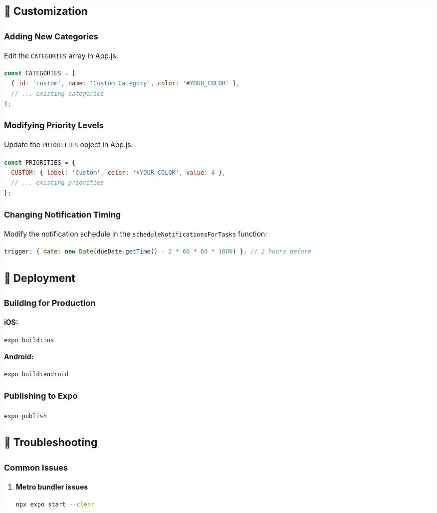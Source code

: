 ## 🔧 Customization

### Adding New Categories
Edit the `CATEGORIES` array in App.js:
```javascript
const CATEGORIES = [
  { id: 'custom', name: 'Custom Category', color: '#YOUR_COLOR' },
  // ... existing categories
];
```

### Modifying Priority Levels
Update the `PRIORITIES` object in App.js:
```javascript
const PRIORITIES = {
  CUSTOM: { label: 'Custom', color: '#YOUR_COLOR', value: 4 },
  // ... existing priorities
};
```

### Changing Notification Timing
Modify the notification schedule in the `scheduleNotificationsForTasks` function:
```javascript
trigger: { date: new Date(dueDate.getTime() - 2 * 60 * 60 * 1000) }, // 2 hours before
```

## 🚀 Deployment

### Building for Production

**iOS:**
```bash
expo build:ios
```

**Android:**
```bash
expo build:android
```

### Publishing to Expo
```bash
expo publish
```

## 🐛 Troubleshooting

### Common Issues

1. **Metro bundler issues**
   ```bash
   npx expo start --clear
   ```
